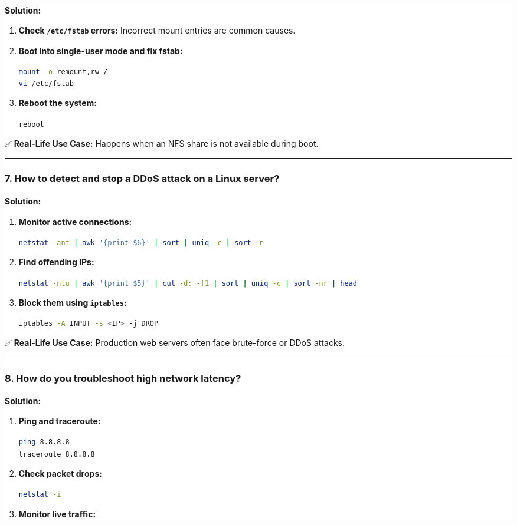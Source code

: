 **Solution:**

1. **Check `/etc/fstab` errors:** Incorrect mount entries are common causes.
2. **Boot into single-user mode and fix fstab:**

   ```bash
   mount -o remount,rw /
   vi /etc/fstab
   ```
3. **Reboot the system:**

   ```bash
   reboot
   ```

✅ **Real-Life Use Case:** Happens when an NFS share is not available during boot.

---

### **7. How to detect and stop a DDoS attack on a Linux server?**

**Solution:**

1. **Monitor active connections:**

   ```bash
   netstat -ant | awk '{print $6}' | sort | uniq -c | sort -n
   ```
2. **Find offending IPs:**

   ```bash
   netstat -ntu | awk '{print $5}' | cut -d: -f1 | sort | uniq -c | sort -nr | head
   ```
3. **Block them using `iptables`:**

   ```bash
   iptables -A INPUT -s <IP> -j DROP
   ```

✅ **Real-Life Use Case:** Production web servers often face brute-force or DDoS attacks.

---

### **8. How do you troubleshoot high network latency?**

**Solution:**

1. **Ping and traceroute:**

   ```bash
   ping 8.8.8.8
   traceroute 8.8.8.8
   ```
2. **Check packet drops:**

   ```bash
   netstat -i
   ```
3. **Monitor live traffic:**
